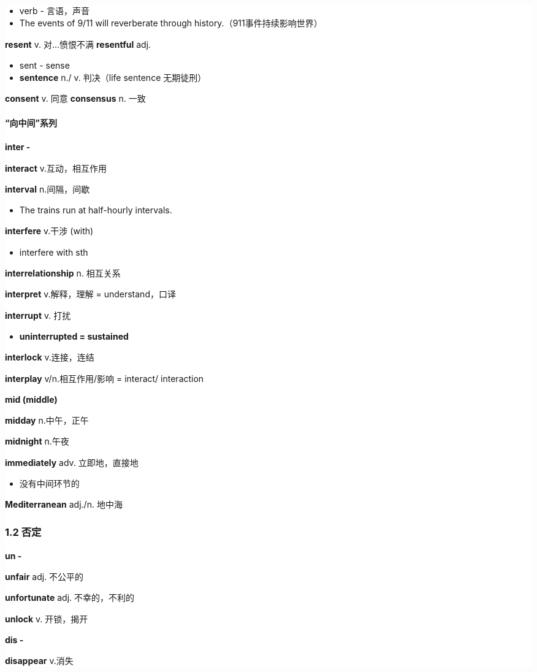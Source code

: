 - verb - 言语，声音
- The events of 9/11 will reverberate through history.（911事件持续影响世界）

**resent** v. 对...愤恨不满
**resentful** adj.

- sent - sense
- **sentence** n./ v. 判决（life sentence 无期徒刑）

**consent** v. 同意
**consensus** n. 一致

#### “向中间”系列

**inter -**

**interact** v.互动，相互作用

**interval** n.间隔，间歇

- The trains run at half-hourly intervals.

**interfere** v.干涉 (with)

- interfere with sth

**interrelationship** n. 相互关系

**interpret** v.解释，理解 = understand，口译

**interrupt** v. 打扰
  - **uninterrupted = sustained**

**interlock** v.连接，连结

**interplay** v/n.相互作用/影响 = interact/ interaction

**mid (middle)**

**midday** n.中午，正午

**midnight** n.午夜

**immediately** adv. 立即地，直接地

- 没有中间环节的

**Mediterranean** adj./n. 地中海

### 1.2 否定

**un -**

**unfair** adj. 不公平的

**unfortunate** adj. 不幸的，不利的

**unlock** v. 开锁，揭开

**dis -**

**disappear** v.消失
